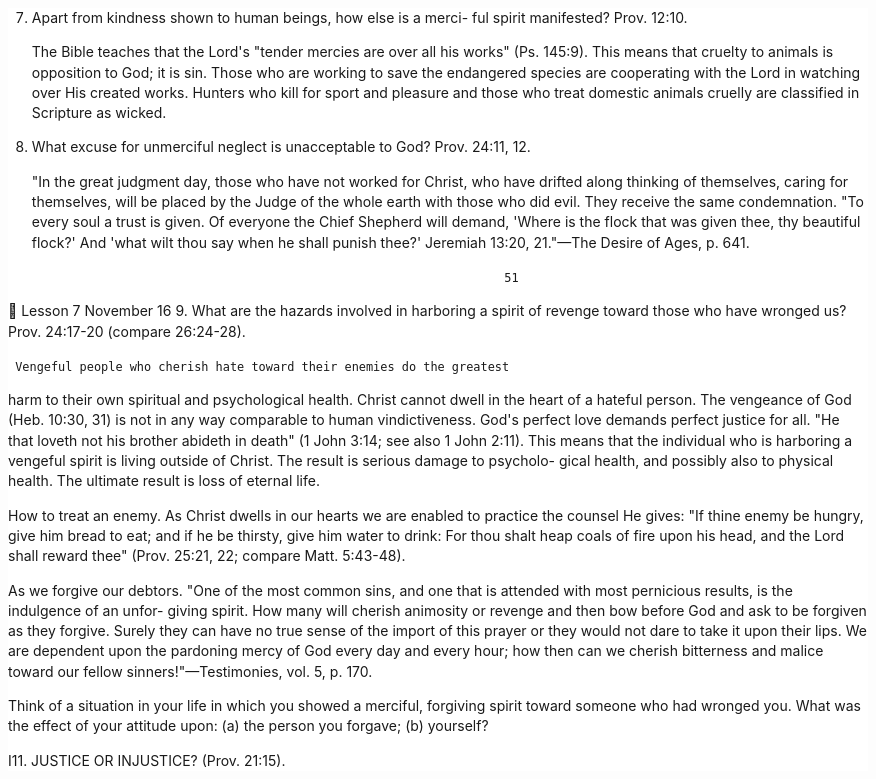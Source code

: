 7. Apart from kindness shown to human beings, how else is a merci-
   ful spirit manifested? Prov. 12:10.



   The Bible teaches that the Lord's "tender mercies are over all his
works" (Ps. 145:9). This means that cruelty to animals is opposition to
God; it is sin. Those who are working to save the endangered species are
cooperating with the Lord in watching over His created works. Hunters
who kill for sport and pleasure and those who treat domestic animals
cruelly are classified in Scripture as wicked.

8. What excuse for unmerciful neglect is unacceptable to God? Prov.
   24:11, 12.



   "In the great judgment day, those who have not worked for Christ, who
have drifted along thinking of themselves, caring for themselves, will be
placed by the Judge of the whole earth with those who did evil. They
receive the same condemnation.
   "To every soul a trust is given. Of everyone the Chief Shepherd will
demand, 'Where is the flock that was given thee, thy beautiful flock?'
And 'what wilt thou say when he shall punish thee?' Jeremiah 13:20,
21."—The Desire of Ages, p. 641.

                                                                         51
 Lesson 7                                                 November 16
9. What are the hazards involved in harboring a spirit of revenge
   toward those who have wronged us? Prov. 24:17-20 (compare
   26:24-28).



     Vengeful people who cherish hate toward their enemies do the greatest
harm to their own spiritual and psychological health. Christ cannot dwell
in the heart of a hateful person. The vengeance of God (Heb. 10:30, 31) is
not in any way comparable to human vindictiveness. God's perfect love
demands perfect justice for all.
    "He that loveth not his brother abideth in death" (1 John 3:14; see also
1 John 2:11). This means that the individual who is harboring a vengeful
spirit is living outside of Christ. The result is serious damage to psycholo-
gical health, and possibly also to physical health. The ultimate result is loss
of eternal life.

   How to treat an enemy. As Christ dwells in our hearts we are enabled
to practice the counsel He gives: "If thine enemy be hungry, give him
bread to eat; and if he be thirsty, give him water to drink: For thou shalt
heap coals of fire upon his head, and the Lord shall reward thee" (Prov.
25:21, 22; compare Matt. 5:43-48).

   As we forgive our debtors. "One of the most common sins, and one
that is attended with most pernicious results, is the indulgence of an unfor-
giving spirit. How many will cherish animosity or revenge and then bow
before God and ask to be forgiven as they forgive. Surely they can have no
true sense of the import of this prayer or they would not dare to take it
upon their lips. We are dependent upon the pardoning mercy of God every
day and every hour; how then can we cherish bitterness and malice toward
our fellow sinners!"—Testimonies, vol. 5, p. 170.

   Think of a situation in your life in which you showed a merciful,
forgiving spirit toward someone who had wronged you. What was the
effect of your attitude upon: (a) the person you forgave; (b) yourself?

I11. JUSTICE OR INJUSTICE? (Prov. 21:15).

